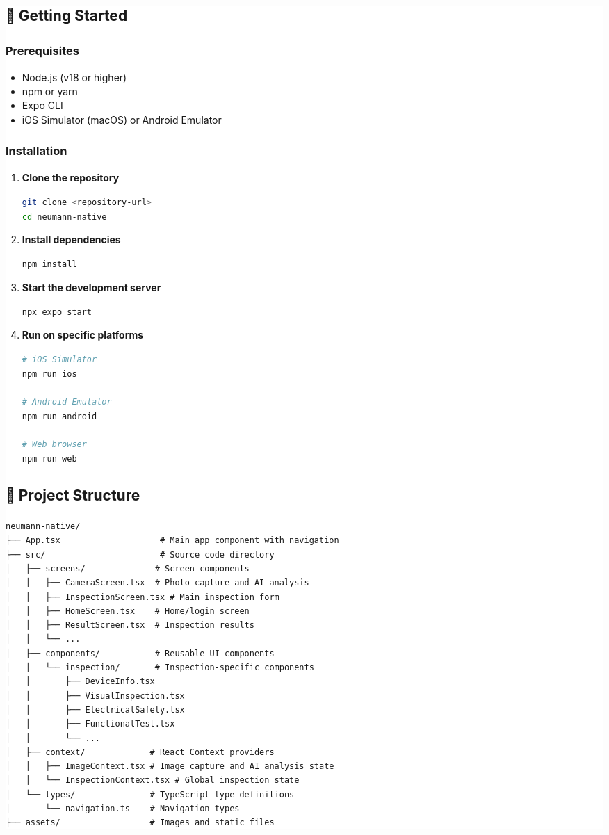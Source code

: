 ## 🚀 Getting Started

### Prerequisites

- Node.js (v18 or higher)
- npm or yarn
- Expo CLI
- iOS Simulator (macOS) or Android Emulator

### Installation

1. **Clone the repository**

   ```bash
   git clone <repository-url>
   cd neumann-native
   ```

2. **Install dependencies**

   ```bash
   npm install
   ```

3. **Start the development server**

   ```bash
   npx expo start
   ```

4. **Run on specific platforms**

   ```bash
   # iOS Simulator
   npm run ios

   # Android Emulator
   npm run android

   # Web browser
   npm run web
   ```

## 📂 Project Structure

```
neumann-native/
├── App.tsx                    # Main app component with navigation
├── src/                       # Source code directory
│   ├── screens/              # Screen components
│   │   ├── CameraScreen.tsx  # Photo capture and AI analysis
│   │   ├── InspectionScreen.tsx # Main inspection form
│   │   ├── HomeScreen.tsx    # Home/login screen
│   │   ├── ResultScreen.tsx  # Inspection results
│   │   └── ...
│   ├── components/           # Reusable UI components
│   │   └── inspection/       # Inspection-specific components
│   │       ├── DeviceInfo.tsx
│   │       ├── VisualInspection.tsx
│   │       ├── ElectricalSafety.tsx
│   │       ├── FunctionalTest.tsx
│   │       └── ...
│   ├── context/             # React Context providers
│   │   ├── ImageContext.tsx # Image capture and AI analysis state
│   │   └── InspectionContext.tsx # Global inspection state
│   └── types/               # TypeScript type definitions
│       └── navigation.ts    # Navigation types
├── assets/                  # Images and static files
```